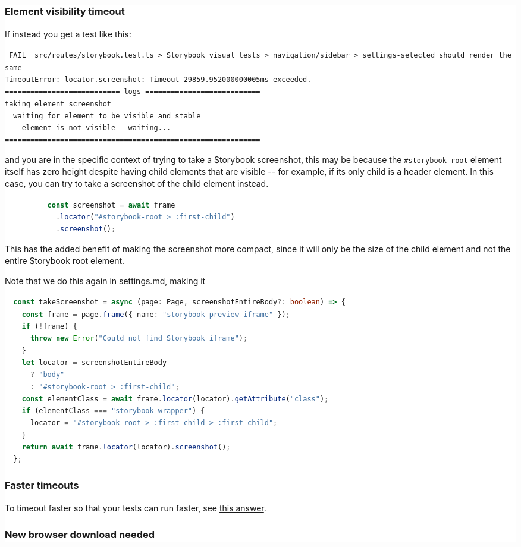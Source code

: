 ### Element visibility timeout

If instead you get a test like this:

```
 FAIL  src/routes/storybook.test.ts > Storybook visual tests > navigation/sidebar > settings-selected should render the same
TimeoutError: locator.screenshot: Timeout 29859.952000000005ms exceeded.
=========================== logs ===========================
taking element screenshot
  waiting for element to be visible and stable
    element is not visible - waiting...
============================================================
```

and you are in the specific context of trying to take a Storybook screenshot, this may be because the `#storybook-root` element itself has zero height despite having child elements that are visible -- for example, if its only child is a header element. In this case, you can try to take a screenshot of the child element instead.

```ts
          const screenshot = await frame
            .locator("#storybook-root > :first-child")
            .screenshot();
```

This has the added benefit of making the screenshot more compact, since it will only be the size of the child element and not the entire Storybook root element.

Note that we do this again in [settings.md](/zamm-notes/settings.md), making it

```ts
  const takeScreenshot = async (page: Page, screenshotEntireBody?: boolean) => {
    const frame = page.frame({ name: "storybook-preview-iframe" });
    if (!frame) {
      throw new Error("Could not find Storybook iframe");
    }
    let locator = screenshotEntireBody
      ? "body"
      : "#storybook-root > :first-child";
    const elementClass = await frame.locator(locator).getAttribute("class");
    if (elementClass === "storybook-wrapper") {
      locator = "#storybook-root > :first-child > :first-child";
    }
    return await frame.locator(locator).screenshot();
  };
```

### Faster timeouts

To timeout faster so that your tests can run faster, see [this answer](https://stackoverflow.com/a/68107808).

### New browser download needed
